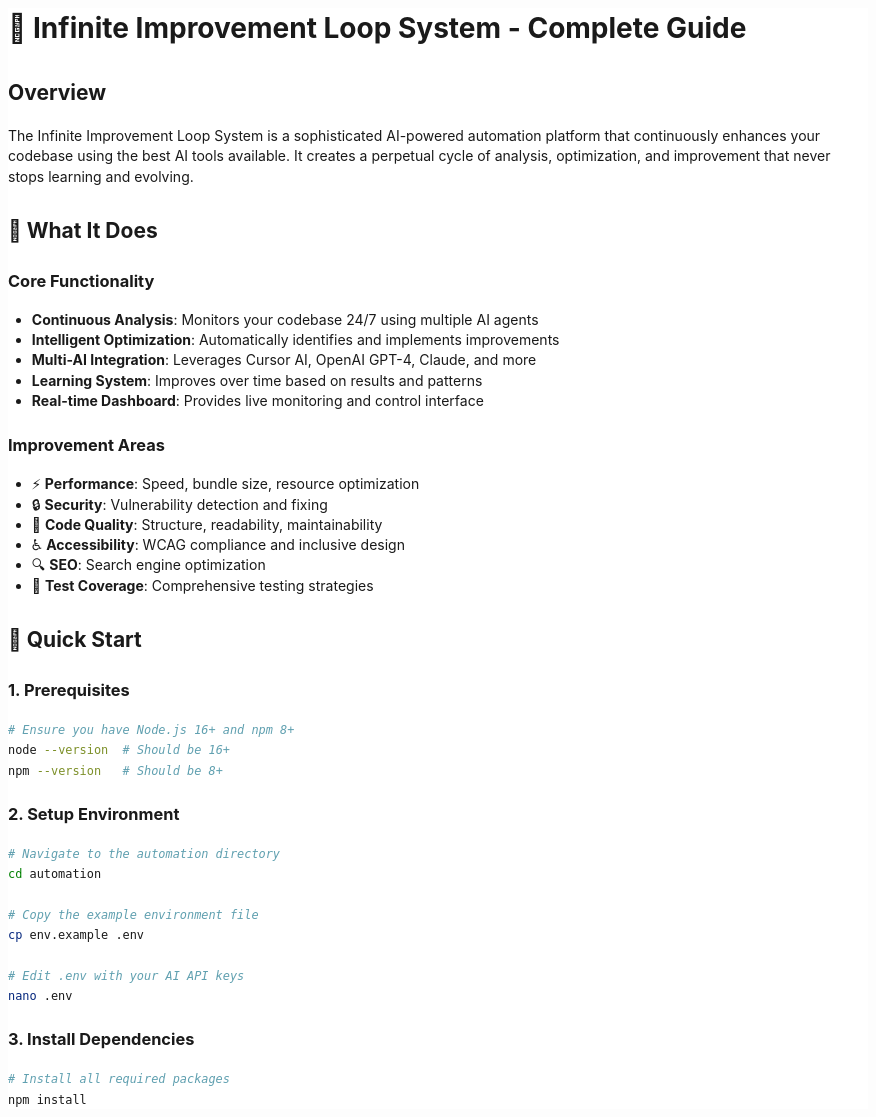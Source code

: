 # 🚀 Infinite Improvement Loop System - Complete Guide

## Overview

The Infinite Improvement Loop System is a sophisticated AI-powered automation platform that continuously enhances your codebase using the best AI tools available. It creates a perpetual cycle of analysis, optimization, and improvement that never stops learning and evolving.

## 🎯 What It Does

### Core Functionality
- **Continuous Analysis**: Monitors your codebase 24/7 using multiple AI agents
- **Intelligent Optimization**: Automatically identifies and implements improvements
- **Multi-AI Integration**: Leverages Cursor AI, OpenAI GPT-4, Claude, and more
- **Learning System**: Improves over time based on results and patterns
- **Real-time Dashboard**: Provides live monitoring and control interface

### Improvement Areas
- ⚡ **Performance**: Speed, bundle size, resource optimization
- 🔒 **Security**: Vulnerability detection and fixing
- 📝 **Code Quality**: Structure, readability, maintainability
- ♿ **Accessibility**: WCAG compliance and inclusive design
- 🔍 **SEO**: Search engine optimization
- 🧪 **Test Coverage**: Comprehensive testing strategies

## 🚀 Quick Start

### 1. Prerequisites
```bash
# Ensure you have Node.js 16+ and npm 8+
node --version  # Should be 16+
npm --version   # Should be 8+
```

### 2. Setup Environment
```bash
# Navigate to the automation directory
cd automation

# Copy the example environment file
cp env.example .env

# Edit .env with your AI API keys
nano .env
```

### 3. Install Dependencies
```bash
# Install all required packages
npm install
```
